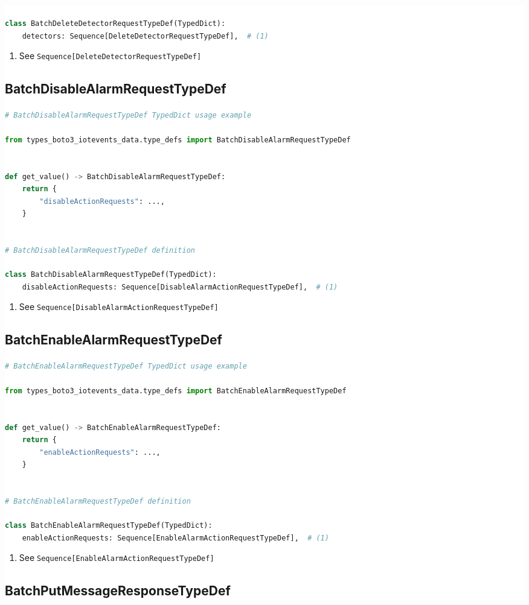 ```python

class BatchDeleteDetectorRequestTypeDef(TypedDict):
    detectors: Sequence[DeleteDetectorRequestTypeDef],  # (1)
```

1. See `Sequence[DeleteDetectorRequestTypeDef]`

## BatchDisableAlarmRequestTypeDef

```python
# BatchDisableAlarmRequestTypeDef TypedDict usage example

from types_boto3_iotevents_data.type_defs import BatchDisableAlarmRequestTypeDef


def get_value() -> BatchDisableAlarmRequestTypeDef:
    return {
        "disableActionRequests": ...,
    }


# BatchDisableAlarmRequestTypeDef definition

class BatchDisableAlarmRequestTypeDef(TypedDict):
    disableActionRequests: Sequence[DisableAlarmActionRequestTypeDef],  # (1)
```

1. See `Sequence[DisableAlarmActionRequestTypeDef]`

## BatchEnableAlarmRequestTypeDef

```python
# BatchEnableAlarmRequestTypeDef TypedDict usage example

from types_boto3_iotevents_data.type_defs import BatchEnableAlarmRequestTypeDef


def get_value() -> BatchEnableAlarmRequestTypeDef:
    return {
        "enableActionRequests": ...,
    }


# BatchEnableAlarmRequestTypeDef definition

class BatchEnableAlarmRequestTypeDef(TypedDict):
    enableActionRequests: Sequence[EnableAlarmActionRequestTypeDef],  # (1)
```

1. See `Sequence[EnableAlarmActionRequestTypeDef]`

## BatchPutMessageResponseTypeDef
